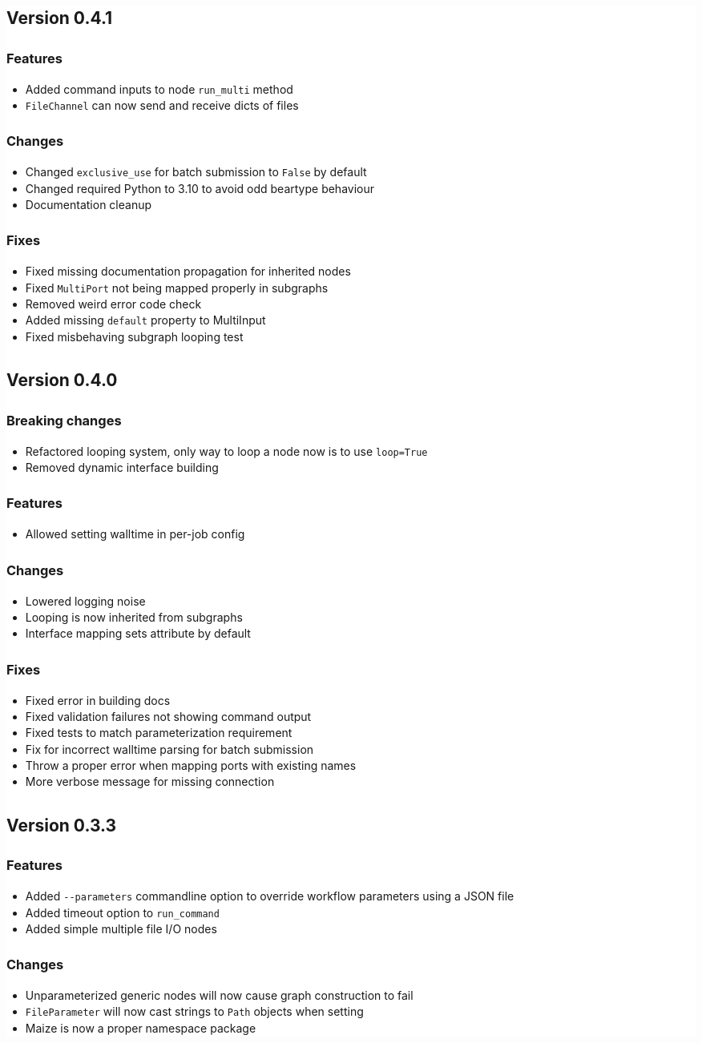 ## Version 0.4.1
### Features
- Added command inputs to node `run_multi` method
- `FileChannel` can now send and receive dicts of files

### Changes
- Changed `exclusive_use` for batch submission to `False` by default
- Changed required Python to 3.10 to avoid odd beartype behaviour
- Documentation cleanup

### Fixes
- Fixed missing documentation propagation for inherited nodes
- Fixed `MultiPort` not being mapped properly in subgraphs
- Removed weird error code check
- Added missing `default` property to MultiInput
- Fixed misbehaving subgraph looping test

## Version 0.4.0
### Breaking changes
- Refactored looping system, only way to loop a node now is to use `loop=True`
- Removed dynamic interface building

### Features
- Allowed setting walltime in per-job config

### Changes
- Lowered logging noise
- Looping is now inherited from subgraphs
- Interface mapping sets attribute by default

### Fixes
- Fixed error in building docs
- Fixed validation failures not showing command output
- Fixed tests to match parameterization requirement
- Fix for incorrect walltime parsing for batch submission
- Throw a proper error when mapping ports with existing names
- More verbose message for missing connection

## Version 0.3.3
### Features
- Added `--parameters` commandline option to override workflow parameters using a JSON file
- Added timeout option to `run_command`
- Added simple multiple file I/O nodes

### Changes
- Unparameterized generic nodes will now cause graph construction to fail
- `FileParameter` will now cast strings to `Path` objects when setting
- Maize is now a proper namespace package
